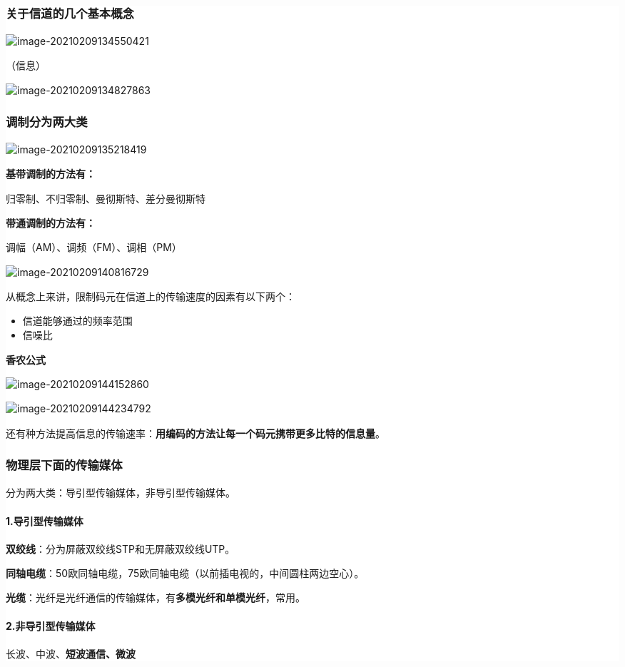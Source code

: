 

### 关于信道的几个基本概念

![image-20210209134550421](C:\Users\TR\AppData\Roaming\Typora\typora-user-images\image-20210209134550421.png)

（信息）

![image-20210209134827863](C:\Users\TR\AppData\Roaming\Typora\typora-user-images\image-20210209134827863.png)



### 调制分为两大类

![image-20210209135218419](C:\Users\TR\AppData\Roaming\Typora\typora-user-images\image-20210209135218419.png)



**基带调制的方法有：**

归零制、不归零制、曼彻斯特、差分曼彻斯特

**带通调制的方法有：**

调幅（AM）、调频（FM）、调相（PM）

![image-20210209140816729](C:\Users\TR\AppData\Roaming\Typora\typora-user-images\image-20210209140816729.png)



从概念上来讲，限制码元在信道上的传输速度的因素有以下两个：

- 信道能够通过的频率范围
- 信噪比

**香农公式**

![image-20210209144152860](C:\Users\TR\AppData\Roaming\Typora\typora-user-images\image-20210209144152860.png)

![image-20210209144234792](C:\Users\TR\AppData\Roaming\Typora\typora-user-images\image-20210209144234792.png)

还有种方法提高信息的传输速率：**用编码的方法让每一个码元携带更多比特的信息量**。



### 物理层下面的传输媒体

分为两大类：导引型传输媒体，非导引型传输媒体。

#### 1.导引型传输媒体

**双绞线**：分为屏蔽双绞线STP和无屏蔽双绞线UTP。

**同轴电缆**：50欧同轴电缆，75欧同轴电缆（以前插电视的，中间圆柱两边空心）。

**光缆**：光纤是光纤通信的传输媒体，有**多模光纤和单模光纤**，常用。

#### 2.非导引型传输媒体

长波、中波、**短波通信、微波**

